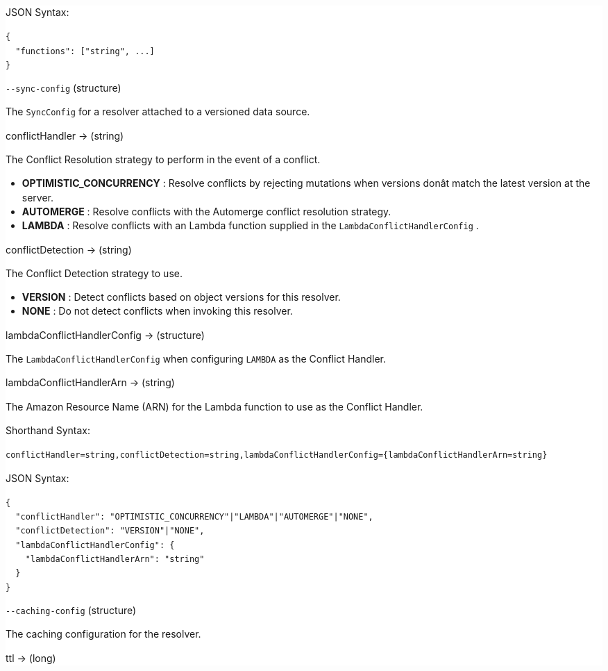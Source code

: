 JSON Syntax:

```
{
  "functions": ["string", ...]
}
```

`--sync-config` (structure)

The `SyncConfig` for a resolver attached to a versioned data source.

conflictHandler -> (string)

The Conflict Resolution strategy to perform in the event of a conflict.

- **OPTIMISTIC_CONCURRENCY** : Resolve conflicts by rejecting mutations when versions donât match the latest version at the server.
- **AUTOMERGE** : Resolve conflicts with the Automerge conflict resolution strategy.
- **LAMBDA** : Resolve conflicts with an Lambda function supplied in the `LambdaConflictHandlerConfig` .

conflictDetection -> (string)

The Conflict Detection strategy to use.

- **VERSION** : Detect conflicts based on object versions for this resolver.
- **NONE** : Do not detect conflicts when invoking this resolver.

lambdaConflictHandlerConfig -> (structure)

The `LambdaConflictHandlerConfig` when configuring `LAMBDA` as the Conflict Handler.

lambdaConflictHandlerArn -> (string)

The Amazon Resource Name (ARN) for the Lambda function to use as the Conflict Handler.

Shorthand Syntax:

```
conflictHandler=string,conflictDetection=string,lambdaConflictHandlerConfig={lambdaConflictHandlerArn=string}
```

JSON Syntax:

```
{
  "conflictHandler": "OPTIMISTIC_CONCURRENCY"|"LAMBDA"|"AUTOMERGE"|"NONE",
  "conflictDetection": "VERSION"|"NONE",
  "lambdaConflictHandlerConfig": {
    "lambdaConflictHandlerArn": "string"
  }
}
```

`--caching-config` (structure)

The caching configuration for the resolver.

ttl -> (long)
